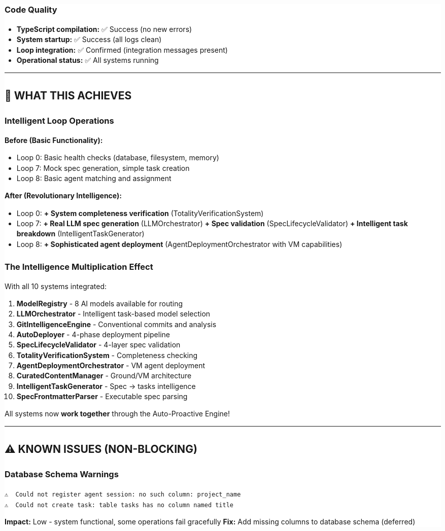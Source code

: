 ### Code Quality
- **TypeScript compilation:** ✅ Success (no new errors)
- **System startup:** ✅ Success (all logs clean)
- **Loop integration:** ✅ Confirmed (integration messages present)
- **Operational status:** ✅ All systems running

---

## 🎯 WHAT THIS ACHIEVES

### Intelligent Loop Operations

**Before (Basic Functionality):**
- Loop 0: Basic health checks (database, filesystem, memory)
- Loop 7: Mock spec generation, simple task creation
- Loop 8: Basic agent matching and assignment

**After (Revolutionary Intelligence):**
- Loop 0: **+ System completeness verification** (TotalityVerificationSystem)
- Loop 7: **+ Real LLM spec generation** (LLMOrchestrator) **+ Spec validation** (SpecLifecycleValidator) **+ Intelligent task breakdown** (IntelligentTaskGenerator)
- Loop 8: **+ Sophisticated agent deployment** (AgentDeploymentOrchestrator with VM capabilities)

### The Intelligence Multiplication Effect

With all 10 systems integrated:
1. **ModelRegistry** - 8 AI models available for routing
2. **LLMOrchestrator** - Intelligent task-based model selection
3. **GitIntelligenceEngine** - Conventional commits and analysis
4. **AutoDeployer** - 4-phase deployment pipeline
5. **SpecLifecycleValidator** - 4-layer spec validation
6. **TotalityVerificationSystem** - Completeness checking
7. **AgentDeploymentOrchestrator** - VM agent deployment
8. **CuratedContentManager** - Ground/VM architecture
9. **IntelligentTaskGenerator** - Spec → tasks intelligence
10. **SpecFrontmatterParser** - Executable spec parsing

All systems now **work together** through the Auto-Proactive Engine!

---

## ⚠️ KNOWN ISSUES (NON-BLOCKING)

### Database Schema Warnings
```
⚠️  Could not register agent session: no such column: project_name
⚠️  Could not create task: table tasks has no column named title
```

**Impact:** Low - system functional, some operations fail gracefully
**Fix:** Add missing columns to database schema (deferred)
